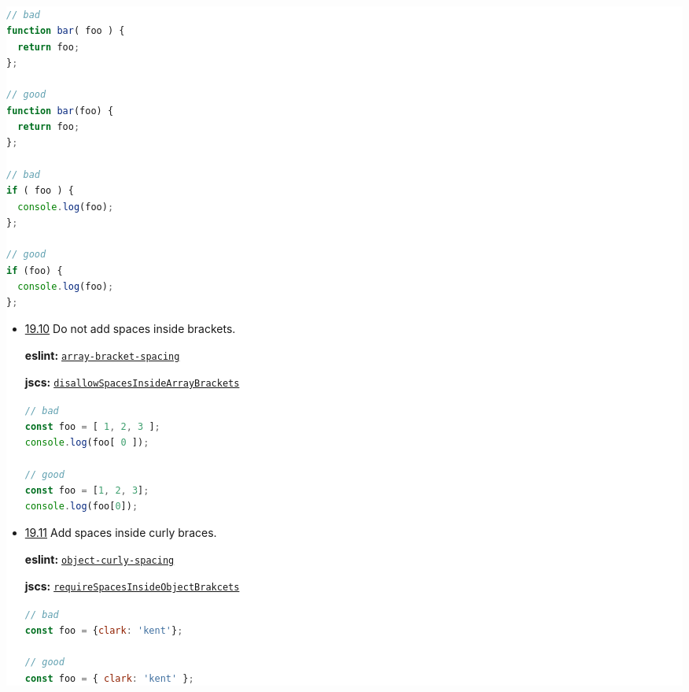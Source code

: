   ```js
  // bad
  function bar( foo ) {
    return foo;
  };

  // good
  function bar(foo) {
    return foo;
  };

  // bad
  if ( foo ) {
    console.log(foo);
  };

  // good
  if (foo) {
    console.log(foo);
  };
  ```

<a name='guide-whitespace-19.10'></a>

- [19.10](#guide-whitespace-19.10) Do not add spaces inside brackets.

  **eslint:** [`array-bracket-spacing`](https://eslint.org/docs/rules/array-bracket-spacing.html)

  **jscs:** [`disallowSpacesInsideArrayBrackets`](http://jscs.info/rule/disallowSpacesInsideArrayBrackets)

  ```js
  // bad
  const foo = [ 1, 2, 3 ];
  console.log(foo[ 0 ]);

  // good
  const foo = [1, 2, 3];
  console.log(foo[0]);
  ```

<a name='guide-whitespace-19.11'></a>

- [19.11](#guide-whitespace-19.11) Add spaces inside curly braces.

  **eslint:** [`object-curly-spacing`](https://eslint.org/docs/rules/object-curly-spacing.html)

  **jscs:** [`requireSpacesInsideObjectBrakcets`](http://jscs.info/rule/requireSpacesInsideObjectBrackets)

  ```js
  // bad
  const foo = {clark: 'kent'};

  // good
  const foo = { clark: 'kent' };
  ```
